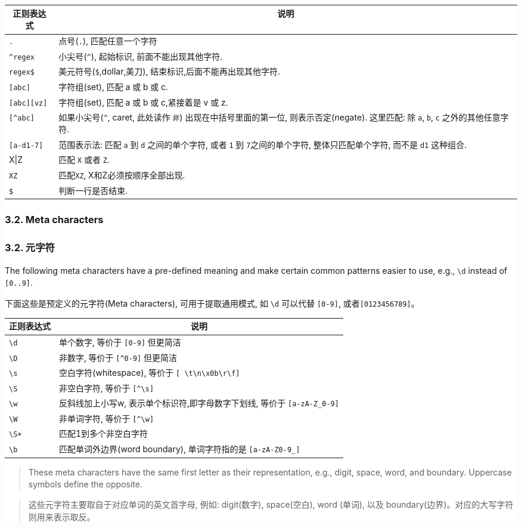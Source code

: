 

| 正则表达式       | 说明                                       |
| ----------- | ---------------------------------------- |
| `.`         | 点号(`.`), 匹配任意一个字符                        |
| `^regex`    | 小尖号(`^`), 起始标识, 前面不能出现其他字符.              |
| `regex$`    | 美元符号(`$`,dollar,美刀), 结束标识,后面不能再出现其他字符.   |
| `[abc]`     | 字符组(set), 匹配 a 或 b 或 c.                 |
| `[abc][vz]` | 字符组(set), 匹配 a 或 b 或 c,紧接着是 v 或 z.      |
| `[^abc]`    | 如果小尖号(`^`, caret, 此处读作 `非`) 出现在中括号里面的第一位, 则表示否定(negate). 这里匹配: 除 `a`, `b`, `c` 之外的其他任意字符. |
| `[a-d1-7]`  | 范围表示法: 匹配 `a` 到 `d` 之间的单个字符, 或者 `1` 到 `7`之间的单个字符, 整体只匹配单个字符, 而不是 `d1` 这种组合. |
| X\|Z        | 匹配 `X` 或者 `Z`.                           |
| `XZ`        | 匹配`XZ`, X和Z必须按顺序全部出现.                    |
| `$`         | 判断一行是否结束.                                |

### 3.2. Meta characters

### 3.2. 元字符

The following meta characters have a pre-defined meaning and make certain common patterns easier to use, e.g., `\d` instead of `[0..9]`.

下面这些是预定义的元字符(Meta characters), 可用于提取通用模式, 如 `\d` 可以代替 `[0-9]`, 或者`[0123456789]`。



| 正则表达式 | 说明                                       |
| ----- | ---------------------------------------- |
| `\d`  | 单个数字, 等价于 `[0-9]` 但更简洁                   |
| `\D`  | 非数字, 等价于  `[^0-9]` 但更简洁                  |
| `\s`  | 空白字符(whitespace), 等价于 `[ \t\n\x0b\r\f]`  |
| `\S`  | 非空白字符, 等价于 `[^\s]`                       |
| `\w`  | 反斜线加上小写w, 表示单个标识符,即字母数字下划线, 等价于 `[a-zA-Z_0-9]` |
| `\W`  | 非单词字符, 等价于 `[^\w]`                       |
| `\S+` | 匹配1到多个非空白字符                              |
| `\b`  | 匹配单词外边界(word boundary), 单词字符指的是 `[a-zA-Z0-9_]` |


> These meta characters have the same first letter as their representation, e.g., digit, space, word, and boundary. Uppercase symbols define the opposite.

> 这些元字符主要取自于对应单词的英文首字母, 例如: digit(数字), space(空白), word (单词), 以及 boundary(边界)。对应的大写字符则用来表示取反。
